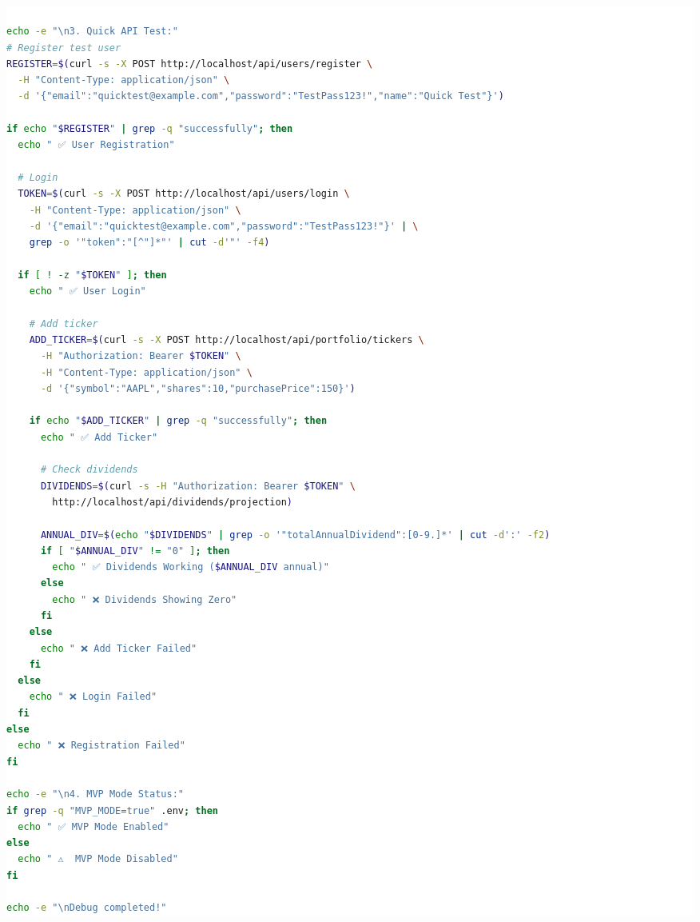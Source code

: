 ```bash

echo -e "\n3. Quick API Test:"
# Register test user
REGISTER=$(curl -s -X POST http://localhost/api/users/register \
  -H "Content-Type: application/json" \
  -d '{"email":"quicktest@example.com","password":"TestPass123!","name":"Quick Test"}')

if echo "$REGISTER" | grep -q "successfully"; then
  echo " ✅ User Registration"
  
  # Login
  TOKEN=$(curl -s -X POST http://localhost/api/users/login \
    -H "Content-Type: application/json" \
    -d '{"email":"quicktest@example.com","password":"TestPass123!"}' | \
    grep -o '"token":"[^"]*"' | cut -d'"' -f4)
  
  if [ ! -z "$TOKEN" ]; then
    echo " ✅ User Login"
    
    # Add ticker
    ADD_TICKER=$(curl -s -X POST http://localhost/api/portfolio/tickers \
      -H "Authorization: Bearer $TOKEN" \
      -H "Content-Type: application/json" \
      -d '{"symbol":"AAPL","shares":10,"purchasePrice":150}')
    
    if echo "$ADD_TICKER" | grep -q "successfully"; then
      echo " ✅ Add Ticker"
      
      # Check dividends
      DIVIDENDS=$(curl -s -H "Authorization: Bearer $TOKEN" \
        http://localhost/api/dividends/projection)
      
      ANNUAL_DIV=$(echo "$DIVIDENDS" | grep -o '"totalAnnualDividend":[0-9.]*' | cut -d':' -f2)
      if [ "$ANNUAL_DIV" != "0" ]; then
        echo " ✅ Dividends Working ($ANNUAL_DIV annual)"
      else
        echo " ❌ Dividends Showing Zero"
      fi
    else
      echo " ❌ Add Ticker Failed"
    fi
  else
    echo " ❌ Login Failed"
  fi
else
  echo " ❌ Registration Failed"
fi

echo -e "\n4. MVP Mode Status:"
if grep -q "MVP_MODE=true" .env; then
  echo " ✅ MVP Mode Enabled"
else
  echo " ⚠️  MVP Mode Disabled"
fi

echo -e "\nDebug completed!"
```
